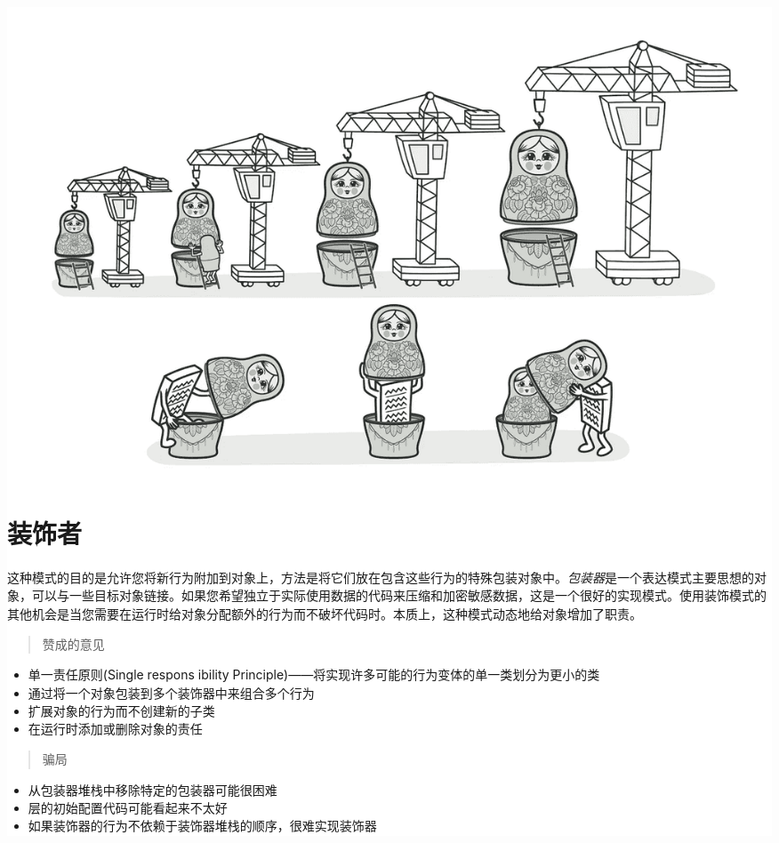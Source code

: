 ![](img/e6ae5e4d2043e254ab326e29aa317f7e.png)

# 装饰者

这种模式的目的是允许您将新行为附加到对象上，方法是将它们放在包含这些行为的特殊包装对象中。*包装器*是一个表达模式主要思想的对象，可以与一些目标对象链接。如果您希望独立于实际使用数据的代码来压缩和加密敏感数据，这是一个很好的实现模式。使用装饰模式的其他机会是当您需要在运行时给对象分配额外的行为而不破坏代码时。本质上，这种模式动态地给对象增加了职责。

> 赞成的意见

*   单一责任原则(Single respons ibility Principle)——将实现许多可能的行为变体的单一类划分为更小的类
*   通过将一个对象包装到多个装饰器中来组合多个行为
*   扩展对象的行为而不创建新的子类
*   在运行时添加或删除对象的责任

> 骗局

*   从包装器堆栈中移除特定的包装器可能很困难
*   层的初始配置代码可能看起来不太好
*   如果装饰器的行为不依赖于装饰器堆栈的顺序，很难实现装饰器
